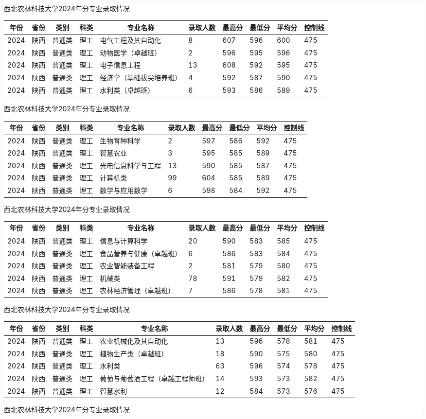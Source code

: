西北农林科技大学2024年分专业录取情况

| 年份 | 省份 | 类别   | 科类 | 专业名称                 | 录取人数 | 最高分 | 最低分 | 平均分 | 控制线 |
| ---- | ---- | ------ | ---- | ------------------------ | -------- | ------ | ------ | ------ | ------ |
| 2024 | 陕西 | 普通类 | 理工 | 电气工程及其自动化       | 8        | 607    | 596    | 600    | 475    |
| 2024 | 陕西 | 普通类 | 理工 | 动物医学（卓越班）       | 2        | 596    | 595    | 596    | 475    |
| 2024 | 陕西 | 普通类 | 理工 | 电子信息工程             | 13       | 608    | 592    | 595    | 475    |
| 2024 | 陕西 | 普通类 | 理工 | 经济学（基础拔尖培养班） | 4        | 592    | 587    | 590    | 475    |
| 2024 | 陕西 | 普通类 | 理工 | 水利类（卓越班）         | 6        | 593    | 586    | 589    | 475    |

西北农林科技大学2024年分专业录取情况

| 年份 | 省份 | 类别   | 科类 | 专业名称           | 录取人数 | 最高分 | 最低分 | 平均分 | 控制线 |
| ---- | ---- | ------ | ---- | ------------------ | -------- | ------ | ------ | ------ | ------ |
| 2024 | 陕西 | 普通类 | 理工 | 生物育种科学       | 2        | 597    | 586    | 592    | 475    |
| 2024 | 陕西 | 普通类 | 理工 | 智慧农业           | 3        | 595    | 585    | 589    | 475    |
| 2024 | 陕西 | 普通类 | 理工 | 光电信息科学与工程 | 13       | 590    | 585    | 587    | 475    |
| 2024 | 陕西 | 普通类 | 理工 | 计算机类           | 99       | 604    | 585    | 589    | 475    |
| 2024 | 陕西 | 普通类 | 理工 | 数学与应用数学     | 6        | 598    | 584    | 592    | 475    |

西北农林科技大学2024年分专业录取情况

| 年份 | 省份 | 类别   | 科类 | 专业名称                 | 录取人数 | 最高分 | 最低分 | 平均分 | 控制线 |
| ---- | ---- | ------ | ---- | ------------------------ | -------- | ------ | ------ | ------ | ------ |
| 2024 | 陕西 | 普通类 | 理工 | 信息与计算科学           | 20       | 590    | 583    | 585    | 475    |
| 2024 | 陕西 | 普通类 | 理工 | 食品营养与健康（卓越班） | 6        | 586    | 583    | 584    | 475    |
| 2024 | 陕西 | 普通类 | 理工 | 农业智能装备工程         | 2        | 581    | 579    | 580    | 475    |
| 2024 | 陕西 | 普通类 | 理工 | 机械类                   | 78       | 591    | 579    | 582    | 475    |
| 2024 | 陕西 | 普通类 | 理工 | 农林经济管理（卓越班）   | 7        | 586    | 578    | 581    | 475    |

西北农林科技大学2024年分专业录取情况

| 年份 | 省份 | 类别   | 科类 | 专业名称                         | 录取人数 | 最高分 | 最低分 | 平均分 | 控制线 |
| ---- | ---- | ------ | ---- | -------------------------------- | -------- | ------ | ------ | ------ | ------ |
| 2024 | 陕西 | 普通类 | 理工 | 农业机械化及其自动化             | 13       | 596    | 578    | 581    | 475    |
| 2024 | 陕西 | 普通类 | 理工 | 植物生产类（卓越班）             | 18       | 590    | 575    | 580    | 475    |
| 2024 | 陕西 | 普通类 | 理工 | 水利类                           | 63       | 596    | 574    | 578    | 475    |
| 2024 | 陕西 | 普通类 | 理工 | 葡萄与葡萄酒工程（卓越工程师班） | 14       | 593    | 573    | 582    | 475    |
| 2024 | 陕西 | 普通类 | 理工 | 智慧水利                         | 12       | 584    | 573    | 576    | 475    |

西北农林科技大学2024年分专业录取情况
